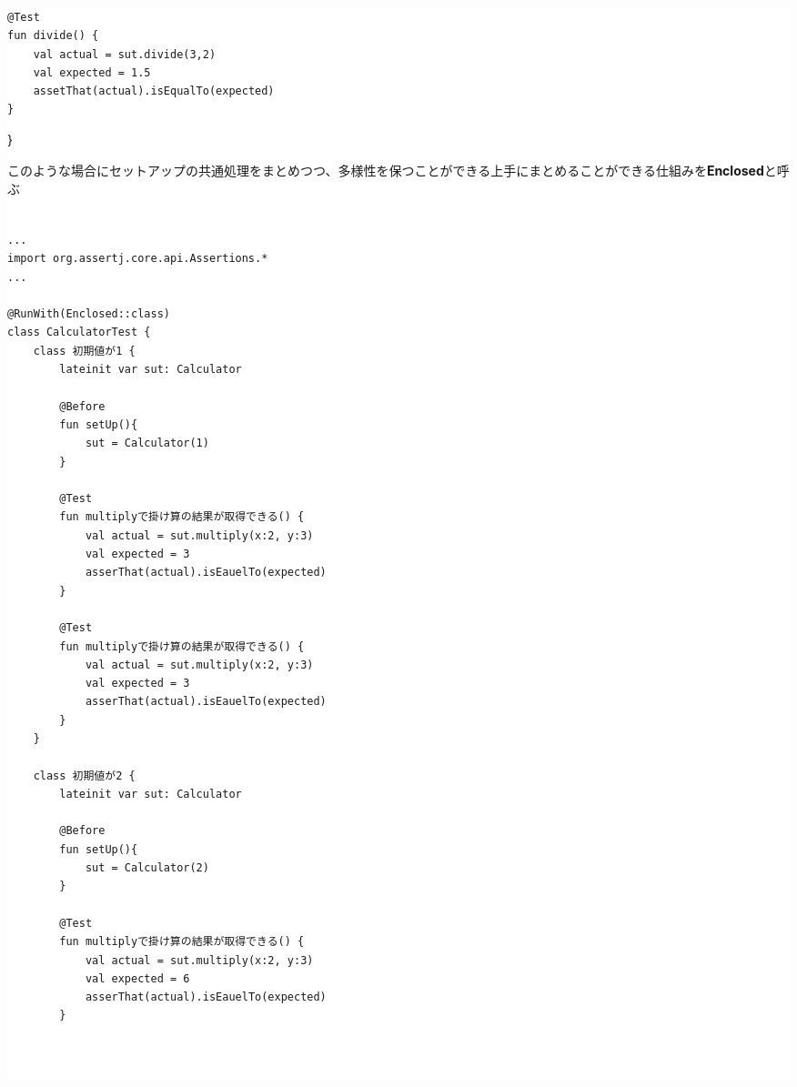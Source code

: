     @Test
    fun divide() {
        val actual = sut.divide(3,2)
        val expected = 1.5
        assetThat(actual).isEqualTo(expected)
    }
}
</code></pre>


このような場合にセットアップの共通処理をまとめつつ、多様性を保つことができる上手にまとめることができる仕組みを**Enclosed**と呼ぶ



<pre><code>
...
import org.assertj.core.api.Assertions.*
...

@RunWith(Enclosed::class)
class CalculatorTest {
    class 初期値が1 {
        lateinit var sut: Calculator

        @Before
        fun setUp(){
            sut = Calculator(1)
        }

        @Test
        fun multiplyで掛け算の結果が取得できる() {
            val actual = sut.multiply(x:2, y:3)
            val expected = 3
            asserThat(actual).isEauelTo(expected)
        }

        @Test
        fun multiplyで掛け算の結果が取得できる() {
            val actual = sut.multiply(x:2, y:3)
            val expected = 3
            asserThat(actual).isEauelTo(expected)
        }
    }

    class 初期値が2 {
        lateinit var sut: Calculator

        @Before
        fun setUp(){
            sut = Calculator(2)
        }

        @Test
        fun multiplyで掛け算の結果が取得できる() {
            val actual = sut.multiply(x:2, y:3)
            val expected = 6
            asserThat(actual).isEauelTo(expected)
        }
